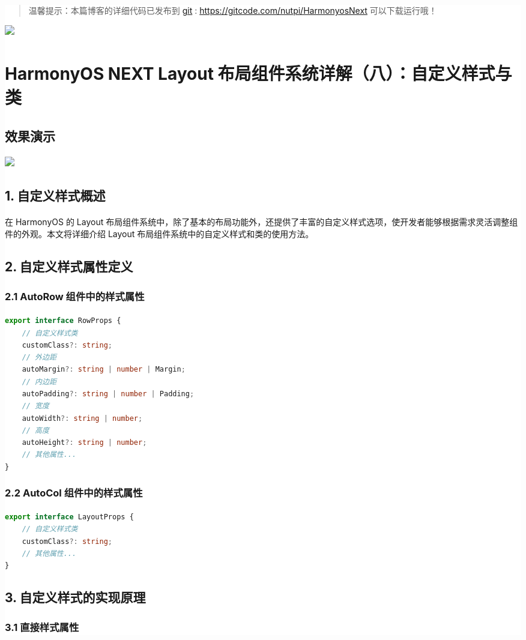 > 温馨提示：本篇博客的详细代码已发布到 [git](https://gitcode.com/nutpi/HarmonyosNext) : https://gitcode.com/nutpi/HarmonyosNext 可以下载运行哦！

![](https://files.mdnice.com/user/47561/0b2fab37-c1b1-40fb-9e2f-4a53ed018596.png)


# HarmonyOS NEXT Layout 布局组件系统详解（八）：自定义样式与类

## 效果演示

![](https://files.mdnice.com/user/47561/30e8b194-59bf-4a70-9cac-2357c78b8007.jpg)

## 1. 自定义样式概述

在 HarmonyOS 的 Layout 布局组件系统中，除了基本的布局功能外，还提供了丰富的自定义样式选项，使开发者能够根据需求灵活调整组件的外观。本文将详细介绍 Layout 布局组件系统中的自定义样式和类的使用方法。

## 2. 自定义样式属性定义

### 2.1 AutoRow 组件中的样式属性

```typescript
export interface RowProps {
    // 自定义样式类
    customClass?: string;
    // 外边距
    autoMargin?: string | number | Margin;
    // 内边距
    autoPadding?: string | number | Padding;
    // 宽度
    autoWidth?: string | number;
    // 高度
    autoHeight?: string | number;
    // 其他属性...
}
```

### 2.2 AutoCol 组件中的样式属性

```typescript
export interface LayoutProps {
    // 自定义样式类
    customClass?: string;
    // 其他属性...
}
```

## 3. 自定义样式的实现原理

### 3.1 直接样式属性
